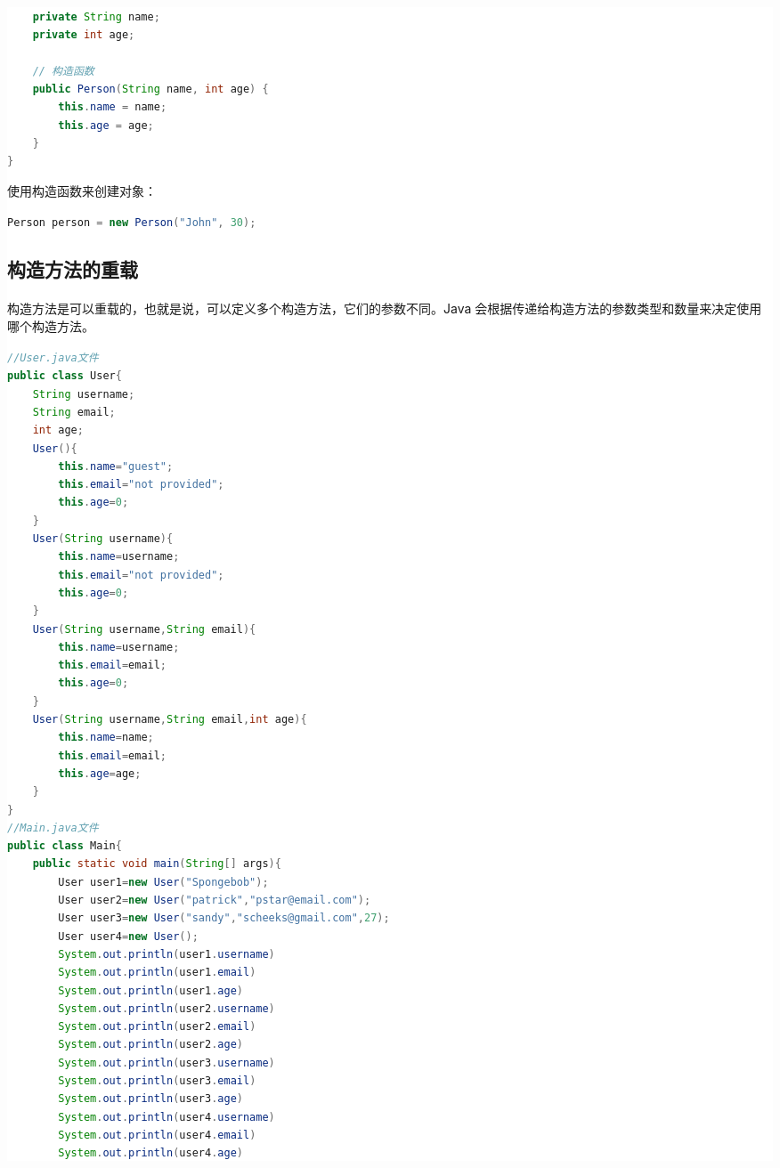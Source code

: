 ```java
    private String name;
    private int age;

    // 构造函数
    public Person(String name, int age) {
        this.name = name;
        this.age = age;
    }
}
```
使用构造函数来创建对象：
```java
Person person = new Person("John", 30);
```
## 构造方法的重载
构造方法是可以重载的，也就是说，可以定义多个构造方法，它们的参数不同。Java 会根据传递给构造方法的参数类型和数量来决定使用哪个构造方法。
```java
//User.java文件
public class User{
    String username;
    String email;
    int age;
    User(){
        this.name="guest";
        this.email="not provided";
        this.age=0;
    }
    User(String username){
        this.name=username;
        this.email="not provided";
        this.age=0;
    }
    User(String username,String email){
        this.name=username;
        this.email=email;
        this.age=0;
    }
    User(String username,String email,int age){
        this.name=name;
        this.email=email;
        this.age=age;
    }
}
//Main.java文件
public class Main{
    public static void main(String[] args){
        User user1=new User("Spongebob");
        User user2=new User("patrick","pstar@email.com");
        User user3=new User("sandy","scheeks@gmail.com",27);
        User user4=new User();
        System.out.println(user1.username)
        System.out.println(user1.email)
        System.out.println(user1.age)
        System.out.println(user2.username)
        System.out.println(user2.email)
        System.out.println(user2.age)
        System.out.println(user3.username)
        System.out.println(user3.email)
        System.out.println(user3.age)
        System.out.println(user4.username)
        System.out.println(user4.email)
        System.out.println(user4.age)
```
